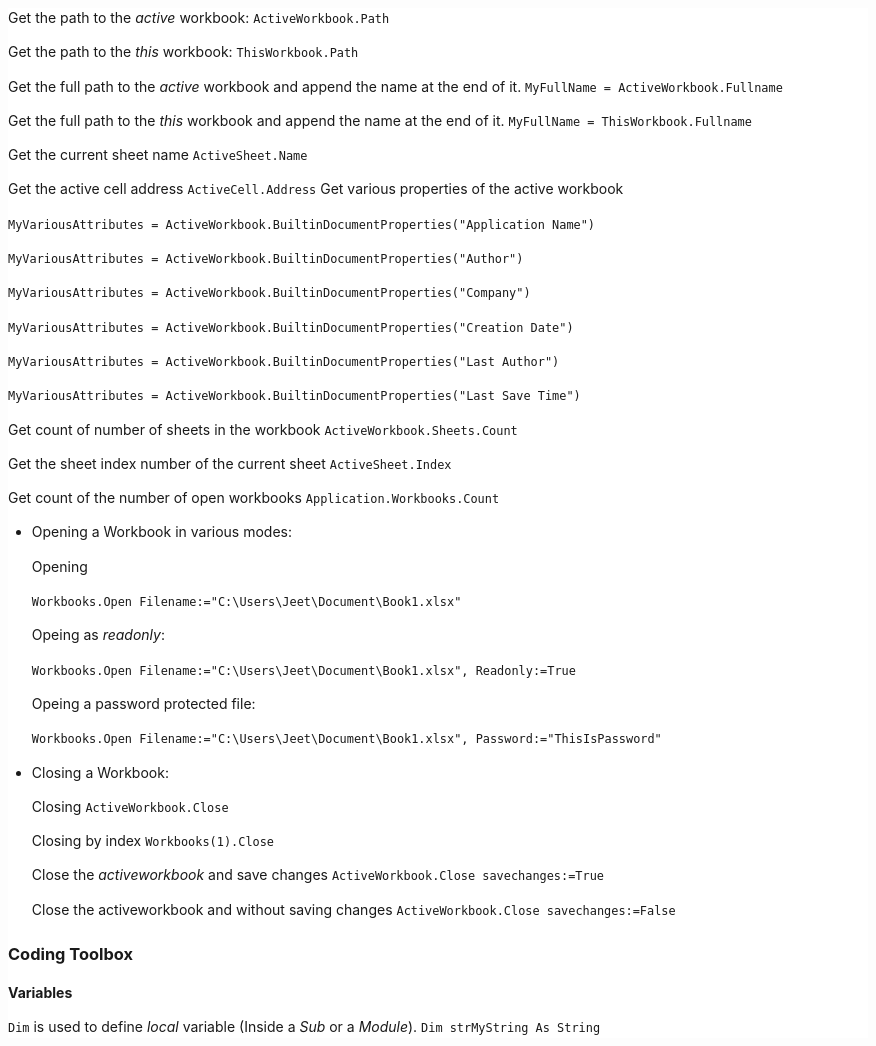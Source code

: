   Get the path to the *active* workbook: `ActiveWorkbook.Path`

  Get the path to the *this* workbook: `ThisWorkbook.Path`

  Get the full path to the *active* workbook and append the name at the end of it. `MyFullName = ActiveWorkbook.Fullname` 

  Get the full path to the *this* workbook and append the name at the end of it. `MyFullName = ThisWorkbook.Fullname` 

  Get the current sheet name `ActiveSheet.Name`

  Get the active cell address `ActiveCell.Address`
  Get various properties of the active workbook

  `MyVariousAttributes = ActiveWorkbook.BuiltinDocumentProperties("Application Name")`

  `MyVariousAttributes = ActiveWorkbook.BuiltinDocumentProperties("Author")`

  `MyVariousAttributes = ActiveWorkbook.BuiltinDocumentProperties("Company")`

  `MyVariousAttributes = ActiveWorkbook.BuiltinDocumentProperties("Creation Date")`

  `MyVariousAttributes = ActiveWorkbook.BuiltinDocumentProperties("Last Author")`

  `MyVariousAttributes = ActiveWorkbook.BuiltinDocumentProperties("Last Save Time")`

  Get count of number of sheets in the workbook `ActiveWorkbook.Sheets.Count`

  Get the sheet index number of the current sheet `ActiveSheet.Index`

  Get count of the number of open workbooks `Application.Workbooks.Count`

- Opening a Workbook in various modes:

  Opening

  `Workbooks.Open Filename:="C:\Users\Jeet\Document\Book1.xlsx" `

  Opeing as *readonly*:

  `Workbooks.Open Filename:="C:\Users\Jeet\Document\Book1.xlsx", Readonly:=True `

  Opeing a password protected file:

  `Workbooks.Open Filename:="C:\Users\Jeet\Document\Book1.xlsx", Password:="ThisIsPassword" `

- Closing a Workbook:

  Closing `ActiveWorkbook.Close`

  Closing by index `Workbooks(1).Close`

  Close the *activeworkbook* and save changes  `ActiveWorkbook.Close savechanges:=True`

  Close the activeworkbook and without saving changes  `ActiveWorkbook.Close savechanges:=False`



### Coding Toolbox

**Variables**

`Dim` is used to define *local*  variable (Inside a *Sub* or a *Module*).  `Dim strMyString As String` 
